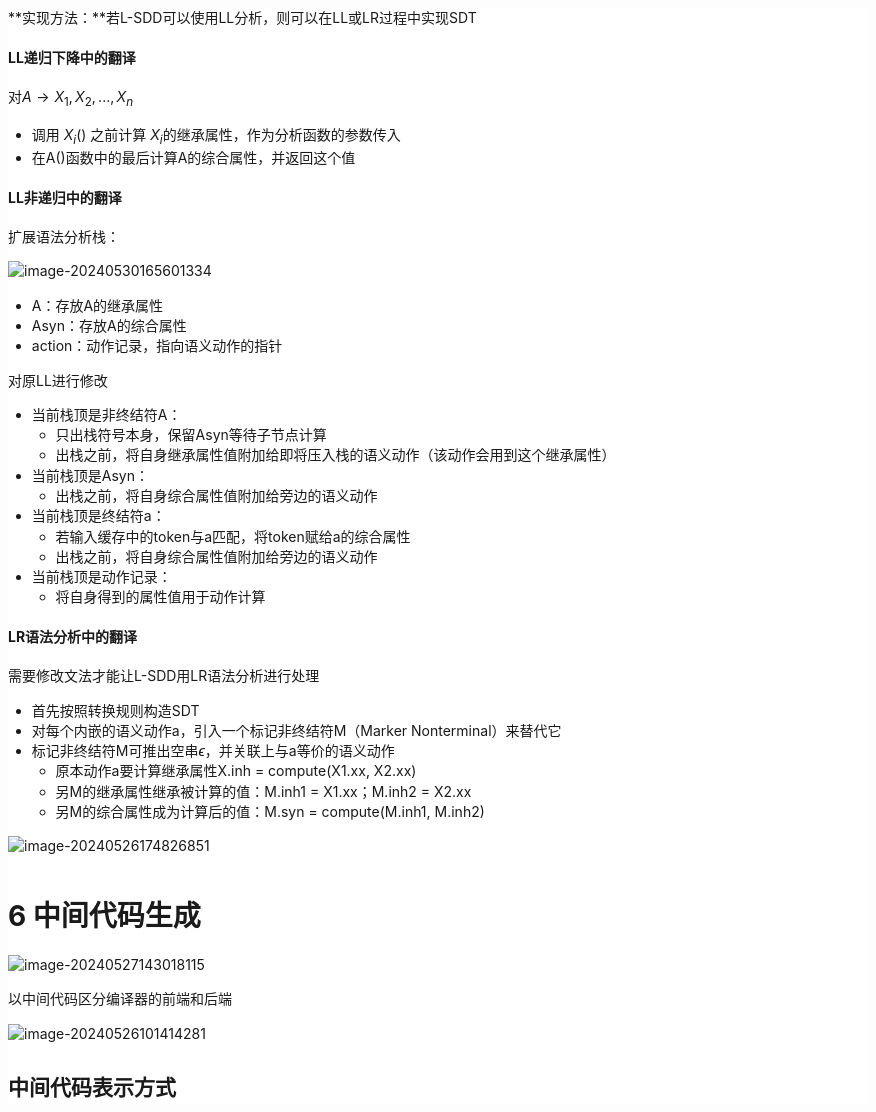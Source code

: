 **实现方法：**若L-SDD可以使用LL分析，则可以在LL或LR过程中实现SDT

#### LL递归下降中的翻译

对$A \rightarrow X_1,X_2,...,X_n$  

- 调用 $X_i()$ 之前计算 $X_i$的继承属性，作为分析函数的参数传入
- 在A()函数中的最后计算A的综合属性，并返回这个值

#### LL非递归中的翻译

扩展语法分析栈：

![image-20240530165601334](编译原理.assets/image-20240530165601334.png)

- A：存放A的继承属性
- Asyn：存放A的综合属性
- action：动作记录，指向语义动作的指针

对原LL进行修改

- 当前栈顶是非终结符A：
    - 只出栈符号本身，保留Asyn等待子节点计算
    - 出栈之前，将自身继承属性值附加给即将压入栈的语义动作（该动作会用到这个继承属性）
- 当前栈顶是Asyn：
    - 出栈之前，将自身综合属性值附加给旁边的语义动作
- 当前栈顶是终结符a：
    - 若输入缓存中的token与a匹配，将token赋给a的综合属性
    - 出栈之前，将自身综合属性值附加给旁边的语义动作
- 当前栈顶是动作记录：
    - 将自身得到的属性值用于动作计算

#### LR语法分析中的翻译

需要修改文法才能让L-SDD用LR语法分析进行处理

- 首先按照转换规则构造SDT
- 对每个内嵌的语义动作a，引入一个标记非终结符M（Marker Nonterminal）来替代它
- 标记非终结符M可推出空串$\epsilon$，并关联上与a等价的语义动作
    - 原本动作a要计算继承属性X.inh = compute(X1.xx, X2.xx)
    - 另M的继承属性继承被计算的值：M.inh1 = X1.xx；M.inh2 = X2.xx
    - 另M的综合属性成为计算后的值：M.syn = compute(M.inh1, M.inh2)

![image-20240526174826851](编译原理.assets/image-20240526174826851.png)

# 6 中间代码生成

![image-20240527143018115](编译原理.assets/image-20240527143018115.png)

以中间代码区分编译器的前端和后端

![image-20240526101414281](编译原理.assets/image-20240526101414281.png)

## 中间代码表示方式
